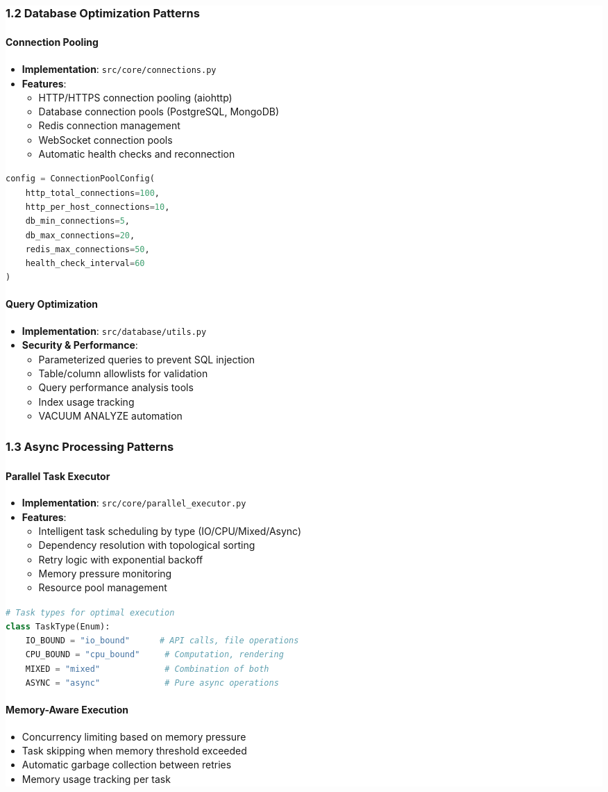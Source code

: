 ### 1.2 Database Optimization Patterns

#### **Connection Pooling**
- **Implementation**: `src/core/connections.py`
- **Features**:
  - HTTP/HTTPS connection pooling (aiohttp)
  - Database connection pools (PostgreSQL, MongoDB)
  - Redis connection management
  - WebSocket connection pools
  - Automatic health checks and reconnection

```python
config = ConnectionPoolConfig(
    http_total_connections=100,
    http_per_host_connections=10,
    db_min_connections=5,
    db_max_connections=20,
    redis_max_connections=50,
    health_check_interval=60
)
```

#### **Query Optimization**
- **Implementation**: `src/database/utils.py`
- **Security & Performance**:
  - Parameterized queries to prevent SQL injection
  - Table/column allowlists for validation
  - Query performance analysis tools
  - Index usage tracking
  - VACUUM ANALYZE automation

### 1.3 Async Processing Patterns

#### **Parallel Task Executor**
- **Implementation**: `src/core/parallel_executor.py`
- **Features**:
  - Intelligent task scheduling by type (IO/CPU/Mixed/Async)
  - Dependency resolution with topological sorting
  - Retry logic with exponential backoff
  - Memory pressure monitoring
  - Resource pool management

```python
# Task types for optimal execution
class TaskType(Enum):
    IO_BOUND = "io_bound"      # API calls, file operations
    CPU_BOUND = "cpu_bound"     # Computation, rendering
    MIXED = "mixed"             # Combination of both
    ASYNC = "async"             # Pure async operations
```

#### **Memory-Aware Execution**
- Concurrency limiting based on memory pressure
- Task skipping when memory threshold exceeded
- Automatic garbage collection between retries
- Memory usage tracking per task
